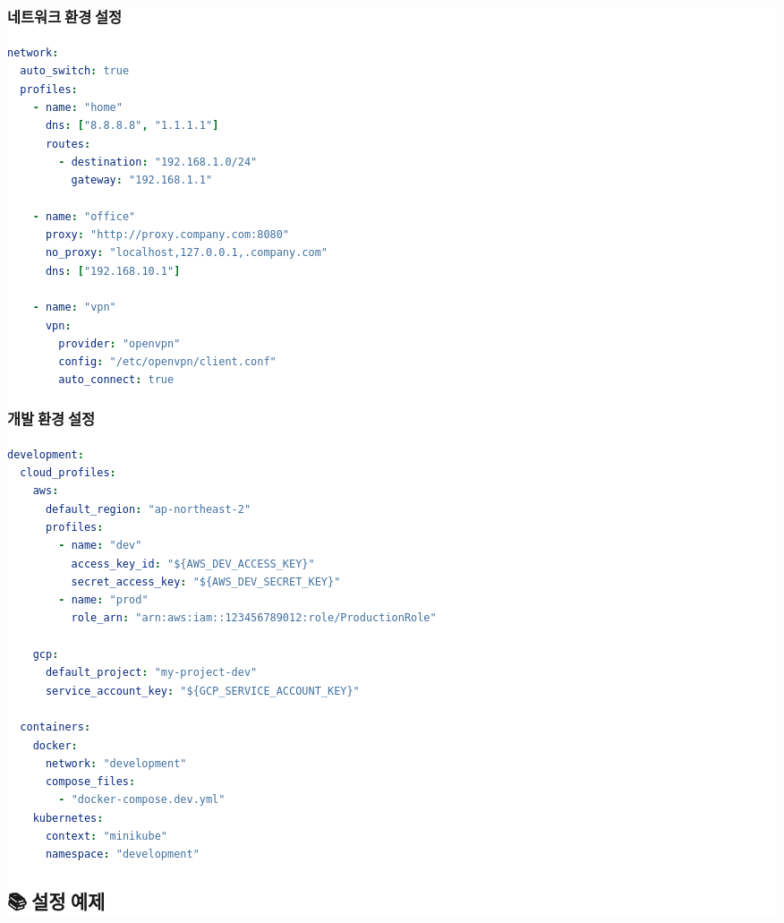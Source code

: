 ### 네트워크 환경 설정
```yaml
network:
  auto_switch: true
  profiles:
    - name: "home"
      dns: ["8.8.8.8", "1.1.1.1"]
      routes:
        - destination: "192.168.1.0/24"
          gateway: "192.168.1.1"
    
    - name: "office"
      proxy: "http://proxy.company.com:8080"
      no_proxy: "localhost,127.0.0.1,.company.com"
      dns: ["192.168.10.1"]
      
    - name: "vpn"
      vpn:
        provider: "openvpn"
        config: "/etc/openvpn/client.conf"
        auto_connect: true
```

### 개발 환경 설정
```yaml
development:
  cloud_profiles:
    aws:
      default_region: "ap-northeast-2"
      profiles:
        - name: "dev"
          access_key_id: "${AWS_DEV_ACCESS_KEY}"
          secret_access_key: "${AWS_DEV_SECRET_KEY}"
        - name: "prod"
          role_arn: "arn:aws:iam::123456789012:role/ProductionRole"
    
    gcp:
      default_project: "my-project-dev"
      service_account_key: "${GCP_SERVICE_ACCOUNT_KEY}"
      
  containers:
    docker:
      network: "development"
      compose_files: 
        - "docker-compose.dev.yml"
    kubernetes:
      context: "minikube"
      namespace: "development"
```

## 📚 설정 예제
